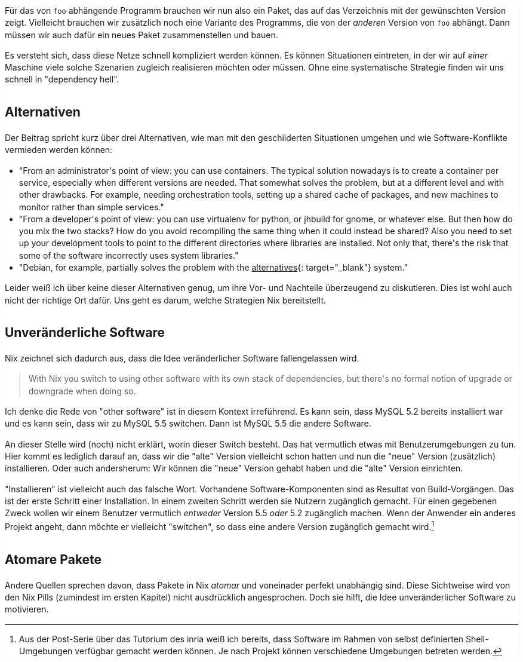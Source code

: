 Für das von `foo` abhängende Programm brauchen wir nun also ein Paket, das auf das Verzeichnis mit der gewünschten Version zeigt. Vielleicht brauchen wir zusätzlich noch eine Variante des Programms, die von der *anderen* Version von `foo` abhängt. Dann müssen wir auch dafür ein neues Paket zusammenstellen und bauen.

Es versteht sich, dass diese Netze schnell kompliziert werden können. Es können Situationen eintreten, in der wir auf *einer* Maschine viele solche Szenarien zugleich realisieren möchten oder müssen. Ohne eine systematische Strategie finden wir uns schnell in "dependency hell".

## Alternativen
Der Beitrag spricht kurz über drei Alternativen, wie man mit den geschilderten Situationen umgehen und wie Software-Konflikte vermieden werden können:
- "From an administrator's point of view: you can use containers. The typical solution nowadays is to create a container per service, especially when different versions are needed. That somewhat solves the problem, but at a different level and with other drawbacks. For example, needing orchestration tools, setting up a shared cache of packages, and new machines to monitor rather than simple services."
- "From a developer's point of view: you can use virtualenv for python, or jhbuild for gnome, or whatever else. But then how do you mix the two stacks? How do you avoid recompiling the same thing when it could instead be shared? Also you need to set up your development tools to point to the different directories where libraries are installed. Not only that, there's the risk that some of the software incorrectly uses system libraries."
- "Debian, for example, partially solves the problem with the [alternatives](https://wiki.debian.org/DebianAlternatives){: target="_blank"} system."

Leider weiß ich über keine dieser Alternativen genug, um ihre Vor- und Nachteile überzeugend zu diskutieren. Dies ist wohl auch nicht der richtige Ort dafür. Uns geht es darum, welche Strategien Nix bereitstellt.

## Unveränderliche Software
Nix zeichnet sich dadurch aus, dass die Idee veränderlicher Software fallengelassen wird.
> With Nix you switch to using other software with its own stack of dependencies, but there's no formal notion of upgrade or downgrade when doing so.

Ich denke die Rede von "other software" ist in diesem Kontext irreführend. Es kann sein, dass MySQL 5.2 bereits installiert war und es kann sein, dass wir zu MySQL 5.5 switchen. Dann ist MySQL 5.5 die andere Software.

An dieser Stelle wird (noch) nicht erklärt, worin dieser Switch besteht. Das hat vermutlich etwas mit Benutzerumgebungen zu tun. Hier kommt es lediglich darauf an, dass wir die "alte" Version vielleicht schon hatten und nun die "neue" Version (zusätzlich) installieren. Oder auch andersherum: Wir können die "neue" Version gehabt haben und die "alte" Version einrichten.

"Installieren" ist vielleicht auch das falsche Wort. Vorhandene Software-Komponenten sind as Resultat von Build-Vorgängen. Das ist der erste Schritt einer Installation. In einem zweiten Schritt werden sie Nutzern zugänglich gemacht. Für einen gegebenen Zweck wollen wir einem Benutzer vermutlich *entweder* Version 5.5 *oder* 5.2 zugänglich machen. Wenn der Anwender ein anderes Projekt angeht, dann möchte er vielleicht "switchen", so dass eine andere Version zugänglich gemacht wird.[^umgebungen]

## Atomare Pakete
Andere Quellen sprechen davon, dass Pakete in Nix *atomar* und voneinader perfekt unabhängig sind. Diese Sichtweise wird von den Nix Pills (zumindest im ersten Kapitel) nicht ausdrücklich angesprochen. Doch sie hilft, die Idee unveränderlicher Software zu motivieren.


[^veraenderlich]: Man kann sagen, dass das System dann insgesamt als veränderlich betrachtet wird. Das System zu updaten bedeutet dann: "(to) mutate the global state of the system".
[^bleeding-edge]: Von [offizieller Seite](https://archlinux.org/about/){: target="_blank"} heißt es dazu: " Arch strives to stay bleeding edge, and typically offers the latest stable versions of most software."
[^umgebungen]: Aus der Post-Serie über das Tutorium des inria weiß ich bereits, dass Software im Rahmen von selbst definierten Shell-Umgebungen verfügbar gemacht werden können. Je nach Projekt können verschiedene Umgebungen betreten werden.
[^nixos]: NixOS ist eine Distribution, die auf Nix basiert. Dabei werden Systemzustände mit Nix verwaltet. Dabei geht es aber um das System im engeren Sinne (Benutzer, Dienste etc.). Installierte Pakete sind ein Aspekt davon.